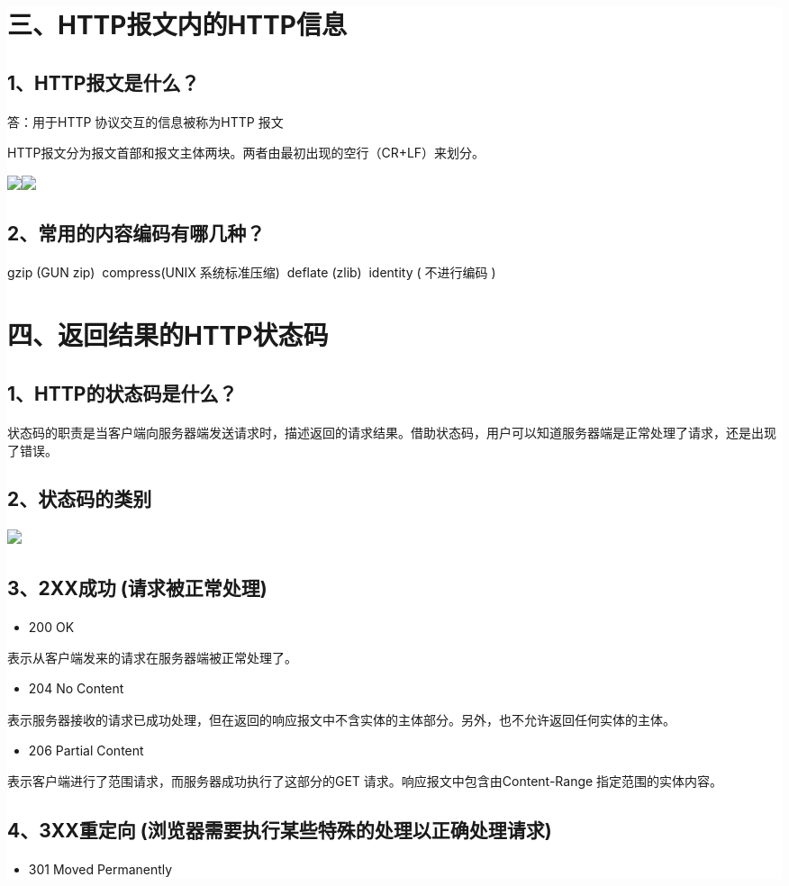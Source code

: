 

# [](https://www.yuque.com/jiansuan/osoai6/kg1vz4#d9d589c3)三、HTTP报文内的HTTP信息
## [](https://www.yuque.com/jiansuan/osoai6/kg1vz4#df5cf09b)1、HTTP报文是什么？
答：用于HTTP 协议交互的信息被称为HTTP 报文

HTTP报文分为报文首部和报文主体两块。两者由最初出现的空行（CR+LF）来划分。

![](https://cdn.nlark.com/yuque/0/2019/png/111898/1548318275110-b9a6e428-d190-434a-b478-055be44b2139.png)![](https://cdn.nlark.com/yuque/0/2019/png/111898/1548318280589-e3566d47-23a7-495e-bd79-17aa3e4db5cc.png)



## [](https://www.yuque.com/jiansuan/osoai6/kg1vz4#93185082)2、常用的内容编码有哪几种？
gzip (GUN zip)  compress(UNIX 系统标准压缩)  deflate (zlib)  identity ( 不进行编码 )



# [](https://www.yuque.com/jiansuan/osoai6/kg1vz4#597b3ea7)四、返回结果的HTTP状态码
## [](https://www.yuque.com/jiansuan/osoai6/kg1vz4#8b8844a4)1、HTTP的状态码是什么？
状态码的职责是当客户端向服务器端发送请求时，描述返回的请求结果。借助状态码，用户可以知道服务器端是正常处理了请求，还是出现了错误。



## [](https://www.yuque.com/jiansuan/osoai6/kg1vz4#42a6afbb)2、状态码的类别
![](https://cdn.nlark.com/yuque/0/2019/png/111898/1548318315153-741de9ad-908d-4d0b-810b-7e0b5e92e682.png)

## [](https://www.yuque.com/jiansuan/osoai6/kg1vz4#cee76344)3、2XX成功 (请求被正常处理)
+ 200 OK

表示从客户端发来的请求在服务器端被正常处理了。



+ 204 No Content 

表示服务器接收的请求已成功处理，但在返回的响应报文中不含实体的主体部分。另外，也不允许返回任何实体的主体。



+  206 Partial Content

表示客户端进行了范围请求，而服务器成功执行了这部分的GET 请求。响应报文中包含由Content-Range 指定范围的实体内容。

## [](https://www.yuque.com/jiansuan/osoai6/kg1vz4#1be36b3a)4、3XX重定向 (浏览器需要执行某些特殊的处理以正确处理请求)
+ 301 Moved Permanently 
